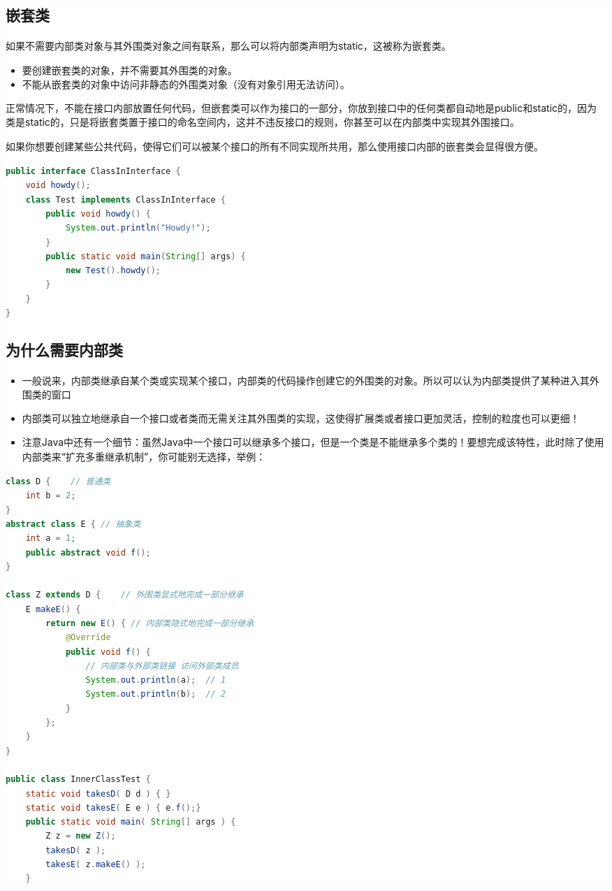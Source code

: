 

## 嵌套类

如果不需要内部类对象与其外围类对象之间有联系，那么可以将内部类声明为static，这被称为嵌套类。

- 要创建嵌套类的对象，并不需要其外围类的对象。
- 不能从嵌套类的对象中访问非静态的外围类对象（没有对象引用无法访问）。

正常情况下，不能在接口内部放置任何代码，但嵌套类可以作为接口的一部分，你放到接口中的任何类都自动地是public和static的，因为类是static的，只是将嵌套类置于接口的命名空间内，这并不违反接口的规则，你甚至可以在内部类中实现其外围接口。

如果你想要创建某些公共代码，使得它们可以被某个接口的所有不同实现所共用，那么使用接口内部的嵌套类会显得很方便。

```java
public interface ClassInInterface {
    void howdy();
    class Test implements ClassInInterface {
        public void howdy() {
            System.out.println("Howdy!");
        }
        public static void main(String[] args) {
            new Test().howdy();
        }
    }
}

```



## 为什么需要内部类

* 一般说来，内部类继承自某个类或实现某个接口，内部类的代码操作创建它的外围类的对象。所以可以认为内部类提供了某种进入其外围类的窗口

* 内部类可以独立地继承自一个接口或者类而无需关注其外围类的实现，这使得扩展类或者接口更加灵活，控制的粒度也可以更细！
* 注意Java中还有一个细节：虽然Java中一个接口可以继承多个接口，但是一个类是不能继承多个类的！要想完成该特性，此时除了使用内部类来“扩充多重继承机制”，你可能别无选择，举例：

```java
class D {    // 普通类
    int b = 2;
}
abstract class E { // 抽象类
    int a = 1;
    public abstract void f();
}

class Z extends D {    // 外围类显式地完成一部分继承
    E makeE() {
        return new E() { // 内部类隐式地完成一部分继承
            @Override
            public void f() {
                // 内部类与外部类链接 访问外部类成员
                System.out.println(a);  // 1
                System.out.println(b);  // 2
            }
        };
    }
}

public class InnerClassTest {
    static void takesD( D d ) { }
    static void takesE( E e ) { e.f();}
    public static void main( String[] args ) {
        Z z = new Z();
        takesD( z );
        takesE( z.makeE() );
    }
```